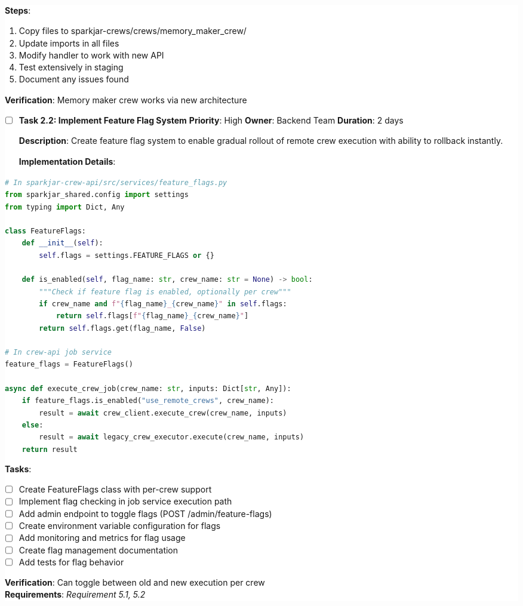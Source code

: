   **Steps**:
  1. Copy files to sparkjar-crews/crews/memory_maker_crew/
  2. Update imports in all files
  3. Modify handler to work with new API
  4. Test extensively in staging
  5. Document any issues found

  **Verification**: Memory maker crew works via new architecture

- [ ] **Task 2.2: Implement Feature Flag System**
  **Priority**: High
  **Owner**: Backend Team
  **Duration**: 2 days

  **Description**: Create feature flag system to enable gradual rollout of remote crew execution with ability to rollback instantly.

  **Implementation Details**:
```python
# In sparkjar-crew-api/src/services/feature_flags.py
from sparkjar_shared.config import settings
from typing import Dict, Any

class FeatureFlags:
    def __init__(self):
        self.flags = settings.FEATURE_FLAGS or {}
    
    def is_enabled(self, flag_name: str, crew_name: str = None) -> bool:
        """Check if feature flag is enabled, optionally per crew"""
        if crew_name and f"{flag_name}_{crew_name}" in self.flags:
            return self.flags[f"{flag_name}_{crew_name}"]
        return self.flags.get(flag_name, False)

# In crew-api job service
feature_flags = FeatureFlags()

async def execute_crew_job(crew_name: str, inputs: Dict[str, Any]):
    if feature_flags.is_enabled("use_remote_crews", crew_name):
        result = await crew_client.execute_crew(crew_name, inputs)
    else:
        result = await legacy_crew_executor.execute(crew_name, inputs)
    return result
```

  **Tasks**:
  - [ ] Create FeatureFlags class with per-crew support
  - [ ] Implement flag checking in job service execution path
  - [ ] Add admin endpoint to toggle flags (POST /admin/feature-flags)
  - [ ] Create environment variable configuration for flags
  - [ ] Add monitoring and metrics for flag usage
  - [ ] Create flag management documentation
  - [ ] Add tests for flag behavior

  **Verification**: Can toggle between old and new execution per crew  
  **Requirements**: _Requirement 5.1, 5.2_
